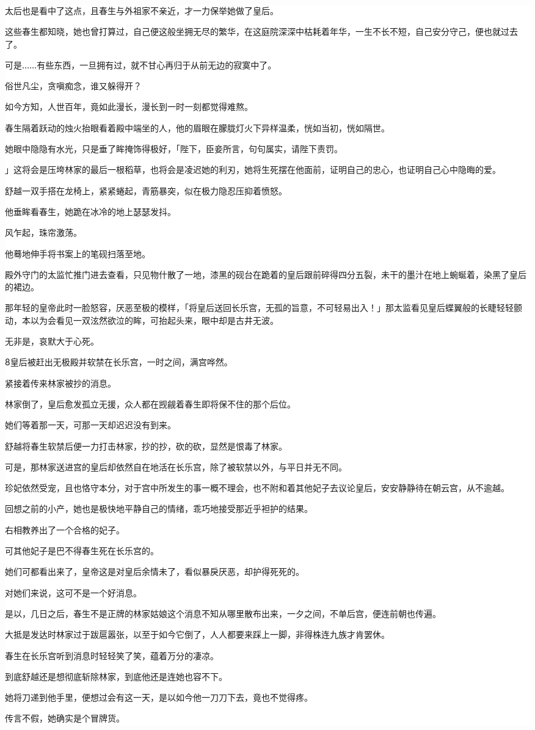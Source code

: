 太后也是看中了这点，且春生与外祖家不亲近，才一力保举她做了皇后。

这些春生都知晓，她也曾打算过，自己便这般坐拥无尽的繁华，在这庭院深深中枯耗着年华，一生不长不短，自己安分守己，便也就过去了。

可是……有些东西，一旦拥有过，就不甘心再归于从前无边的寂寞中了。

俗世凡尘，贪嗔痴念，谁又躲得开？

如今方知，人世百年，竟如此漫长，漫长到一时一刻都觉得难熬。

春生隔着跃动的烛火抬眼看着殿中端坐的人，他的眉眼在朦胧灯火下异样温柔，恍如当初，恍如隔世。

她眼中隐隐有水光，只是垂了眸掩饰得极好，「陛下，臣妾所言，句句属实，请陛下责罚。

」这将会是压垮林家的最后一根稻草，也将会是凌迟她的利刃，她将生死摆在他面前，证明自己的忠心，也证明自己心中隐晦的爱。

舒越一双手搭在龙椅上，紧紧蜷起，青筋暴突，似在极力隐忍压抑着愤怒。

他垂眸看春生，她跪在冰冷的地上瑟瑟发抖。

风乍起，珠帘激荡。

他蓦地伸手将书案上的笔砚扫落至地。

殿外守门的太监忙推门进去查看，只见物什散了一地，漆黑的砚台在跪着的皇后跟前碎得四分五裂，未干的墨汁在地上蜿蜒着，染黑了皇后的裙边。

那年轻的皇帝此时一脸怒容，厌恶至极的模样，「将皇后送回长乐宫，无孤的旨意，不可轻易出入！」那太监看见皇后蝶翼般的长睫轻轻颤动，本以为会看见一双泫然欲泣的眸，可抬起头来，眼中却是古井无波。

无非是，哀默大于心死。

8皇后被赶出无极殿并软禁在长乐宫，一时之间，满宫哗然。

紧接着传来林家被抄的消息。

林家倒了，皇后愈发孤立无援，众人都在觊觎着春生即将保不住的那个后位。

她们等着那一天，可那一天却迟迟没有到来。

舒越将春生软禁后便一力打击林家，抄的抄，砍的砍，显然是恨毒了林家。

可是，那林家送进宫的皇后却依然自在地活在长乐宫，除了被软禁以外，与平日并无不同。

珍妃依然受宠，且也恪守本分，对于宫中所发生的事一概不理会，也不附和着其他妃子去议论皇后，安安静静待在朝云宫，从不逾越。

回想之前的小产，她也是极快地平静自己的情绪，乖巧地接受那近乎袒护的结果。

右相教养出了一个合格的妃子。

可其他妃子是巴不得春生死在长乐宫的。

她们可都看出来了，皇帝这是对皇后余情未了，看似暴戾厌恶，却护得死死的。

对她们来说，这可不是一个好消息。

是以，几日之后，春生不是正牌的林家姑娘这个消息不知从哪里散布出来，一夕之间，不单后宫，便连前朝也传遍。

大抵是发达时林家过于跋扈嚣张，以至于如今它倒了，人人都要来踩上一脚，非得株连九族才肯罢休。

春生在长乐宫听到消息时轻轻笑了笑，蕴着万分的凄凉。

到底舒越还是想彻底斩除林家，到底他还是连她也容不下。

她将刀递到他手里，便想过会有这一天，是以如今他一刀刀下去，竟也不觉得疼。

传言不假，她确实是个冒牌货。
